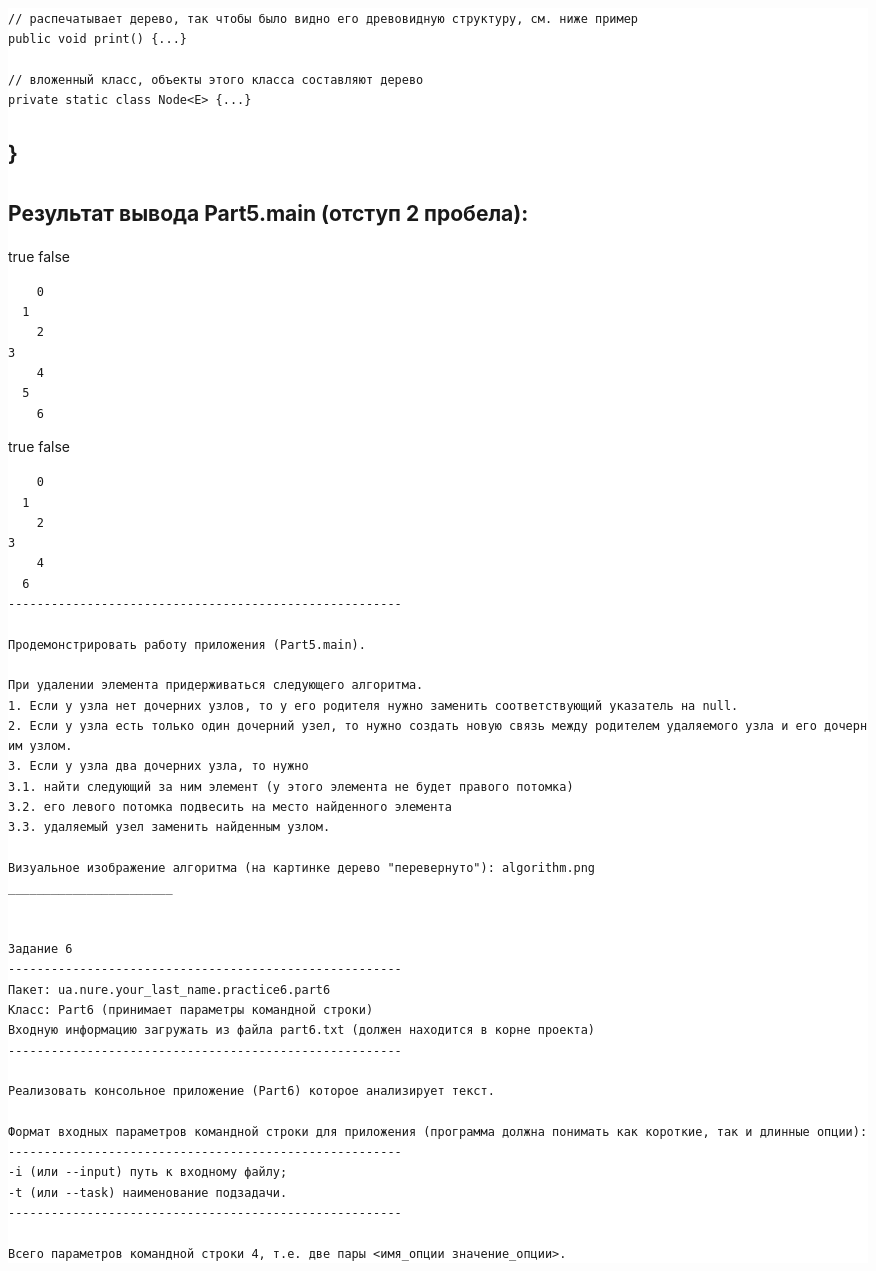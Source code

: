 	// распечатывает дерево, так чтобы было видно его древовидную структуру, см. ниже пример
	public void print() {...}
 
	// вложенный класс, объекты этого класса составляют дерево
	private static class Node<E> {...}
}
-------------------------------------------------------

Результат вывода Part5.main (отступ 2 пробела):
-------------------------------------------------------
true
false
~~~~~~~
    0
  1
    2
3
    4
  5
    6
~~~~~~~
true
false
~~~~~~~
    0
  1
    2
3
    4
  6  
-------------------------------------------------------

Продемонстрировать работу приложения (Part5.main).

При удалении элемента придерживаться следующего алгоритма.
1. Если у узла нет дочерних узлов, то у его родителя нужно заменить соответствующий указатель на null.
2. Если у узла есть только один дочерний узел, то нужно создать новую связь между родителем удаляемого узла и его дочерним узлом.
3. Если у узла два дочерних узла, то нужно 
3.1. найти следующий за ним элемент (у этого элемента не будет правого потомка)
3.2. его левого потомка подвесить на место найденного элемента
3.3. удаляемый узел заменить найденным узлом.

Визуальное изображение алгоритма (на картинке дерево "перевернуто"): algorithm.png
_______________________


Задание 6
-------------------------------------------------------
Пакет: ua.nure.your_last_name.practice6.part6
Класс: Part6 (принимает параметры командной строки)
Входную информацию загружать из файла part6.txt (должен находится в корне проекта)
-------------------------------------------------------

Реализовать консольное приложение (Part6) которое анализирует текст.

Формат входных параметров командной строки для приложения (программа должна понимать как короткие, так и длинные опции):
-------------------------------------------------------
-i (или --input) путь к входному файлу;
-t (или --task) наименование подзадачи.
-------------------------------------------------------

Всего параметров командной строки 4, т.е. две пары <имя_опции значение_опции>.
~~~~~~~